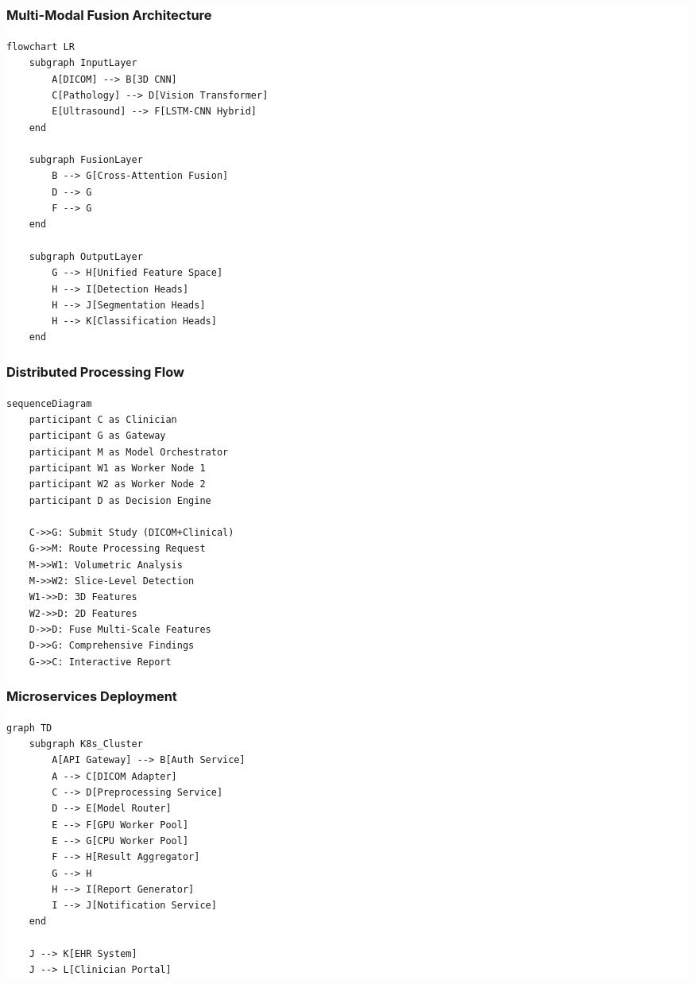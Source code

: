 ### Multi-Modal Fusion Architecture

```mermaid
flowchart LR
    subgraph InputLayer
        A[DICOM] --> B[3D CNN]
        C[Pathology] --> D[Vision Transformer]
        E[Ultrasound] --> F[LSTM-CNN Hybrid]
    end
    
    subgraph FusionLayer
        B --> G[Cross-Attention Fusion]
        D --> G
        F --> G
    end
    
    subgraph OutputLayer
        G --> H[Unified Feature Space]
        H --> I[Detection Heads]
        H --> J[Segmentation Heads]
        H --> K[Classification Heads]
    end
```

### Distributed Processing Flow

```mermaid
sequenceDiagram
    participant C as Clinician
    participant G as Gateway
    participant M as Model Orchestrator
    participant W1 as Worker Node 1
    participant W2 as Worker Node 2
    participant D as Decision Engine
    
    C->>G: Submit Study (DICOM+Clinical)
    G->>M: Route Processing Request
    M->>W1: Volumetric Analysis
    M->>W2: Slice-Level Detection
    W1->>D: 3D Features
    W2->>D: 2D Features
    D->>D: Fuse Multi-Scale Features
    D->>G: Comprehensive Findings
    G->>C: Interactive Report
```

### Microservices Deployment

```mermaid
graph TD
    subgraph K8s_Cluster
        A[API Gateway] --> B[Auth Service]
        A --> C[DICOM Adapter]
        C --> D[Preprocessing Service]
        D --> E[Model Router]
        E --> F[GPU Worker Pool]
        E --> G[CPU Worker Pool]
        F --> H[Result Aggregator]
        G --> H
        H --> I[Report Generator]
        I --> J[Notification Service]
    end
    
    J --> K[EHR System]
    J --> L[Clinician Portal]
```